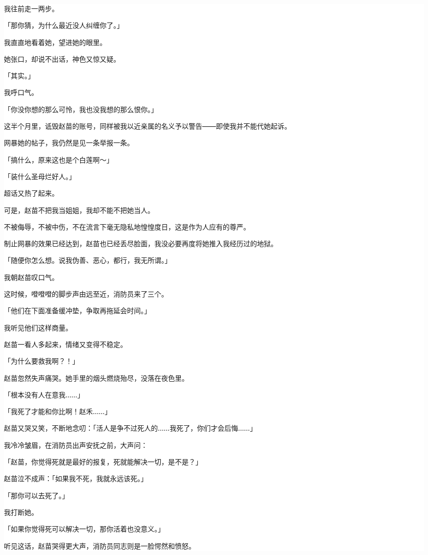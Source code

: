 我往前走一两步。

「那你猜，为什么最近没人纠缠你了。」

我直直地看着她，望进她的眼里。

她张口，却说不出话，神色又惊又疑。

「其实。」

我呼口气。

「你没你想的那么可怜，我也没我想的那么恨你。」

这半个月里，诋毁赵苗的账号，同样被我以近亲属的名义予以警告——即使我并不能代她起诉。

网暴她的帖子，我仍然是见一条举报一条。

「搞什么，原来这也是个白莲啊～」

「装什么圣母烂好人。」

超话又热了起来。

可是，赵苗不把我当姐姐，我却不能不把她当人。

不被侮辱，不被中伤，不在流言下毫无隐私地惶惶度日，这是作为人应有的尊严。

制止网暴的效果已经达到，赵苗也已经丢尽脸面，我没必要再度将她推入我经历过的地狱。

「随便你怎么想。说我伪善、恶心，都行，我无所谓。」

我朝赵苗叹口气。

这时候，噔噔噔的脚步声由远至近，消防员来了三个。

「他们在下面准备缓冲垫，争取再拖延会时间。」

我听见他们这样商量。

赵苗一看人多起来，情绪又变得不稳定。

「为什么要救我啊？！」

赵苗忽然失声痛哭。她手里的烟头燃烧殆尽，没落在夜色里。

「根本没有人在意我……」

「我死了才能和你比啊！赵禾……」

赵苗又哭又笑，不断地念叨：「活人是争不过死人的……我死了，你们才会后悔……」

我冷冷皱眉，在消防员出声安抚之前，大声问：

「赵苗，你觉得死就是最好的报复，死就能解决一切，是不是？」

赵苗泣不成声：「如果我不死，我就永远该死。」

「那你可以去死了。」

我打断她。

「如果你觉得死可以解决一切，那你活着也没意义。」

听见这话，赵苗哭得更大声，消防员同志则是一脸愕然和愤怒。
